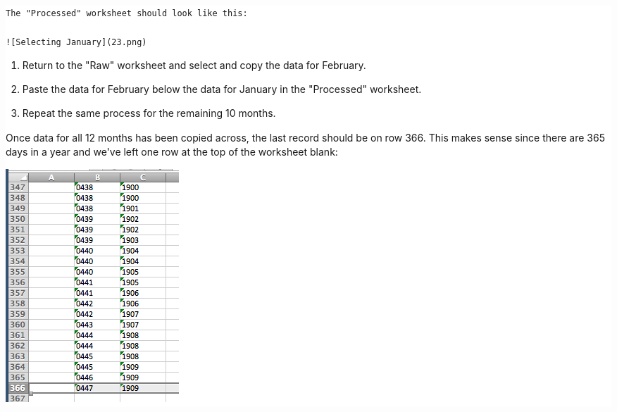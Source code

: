     The "Processed" worksheet should look like this:

    ![Selecting January](23.png)

1. Return to the "Raw" worksheet and select and copy the data for February.

1. Paste the data for February below the data for January in the "Processed" worksheet.

1. Repeat the same process for the remaining 10 months.

Once data for all 12 months has been copied across, the last record should be on row 366. This makes sense since there are 365 days in a year and we've left one row at the top of the worksheet blank:

![366 rows](24.png)
